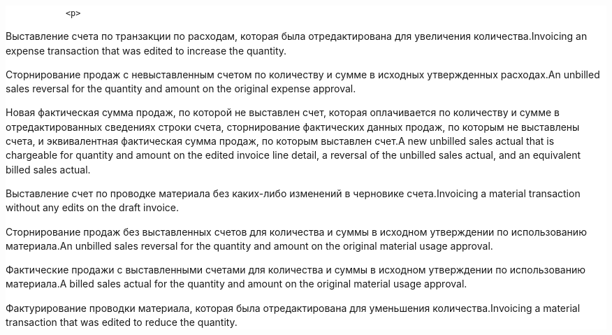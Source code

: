                 <p>
<span data-ttu-id="0ce5d-141">Выставление счета по транзакции по расходам, которая была отредактирована для увеличения количества.</span><span class="sxs-lookup"><span data-stu-id="0ce5d-141">Invoicing an expense transaction that was edited to increase the quantity.</span></span>
                </p>
            </td>
            <td width="408" valign="top">
                <p>
<span data-ttu-id="0ce5d-142">Сторнирование продаж с невыставленным счетом по количеству и сумме в исходных утвержденных расходах.</span><span class="sxs-lookup"><span data-stu-id="0ce5d-142">An unbilled sales reversal for the quantity and amount on the original expense approval.</span></span>
                </p>
            </td>
        </tr>
        <tr>
            <td width="408" valign="top">
                <p>
<span data-ttu-id="0ce5d-143">Новая фактическая сумма продаж, по которой не выставлен счет, которая оплачивается по количеству и сумме в отредактированных сведениях строки счета, сторнирование фактических данных продаж, по которым не выставлены счета, и эквивалентная фактическая сумма продаж, по которым выставлен счет.</span><span class="sxs-lookup"><span data-stu-id="0ce5d-143">A new unbilled sales actual that is chargeable for quantity and amount on the edited invoice line detail, a reversal of the unbilled sales actual, and an equivalent billed sales actual.</span></span> 
                </p>
            </td>
        </tr>
        <tr>
            <td width="216" rowspan="2" valign="top">
                <p>
<span data-ttu-id="0ce5d-144">Выставление счет по проводке материала без каких-либо изменений в черновике счета.</span><span class="sxs-lookup"><span data-stu-id="0ce5d-144">Invoicing a material transaction without any edits on the draft invoice.</span></span>
                </p>
            </td>
            <td width="408" valign="top">
                <p>
<span data-ttu-id="0ce5d-145">Сторнирование продаж без выставленных счетов для количества и суммы в исходном утверждении по использованию материала.</span><span class="sxs-lookup"><span data-stu-id="0ce5d-145">An unbilled sales reversal for the quantity and amount on the original material usage approval.</span></span>
                </p>
            </td>
        </tr>
        <tr>
            <td width="408" valign="top">
                <p>
<span data-ttu-id="0ce5d-146">Фактические продажи с выставленными счетами для количества и суммы в исходном утверждении по использованию материала.</span><span class="sxs-lookup"><span data-stu-id="0ce5d-146">A billed sales actual for the quantity and amount on the original material usage approval.</span></span>
                </p>
            </td>
        </tr>
        <tr>
            <td width="216" rowspan="3" valign="top">
                <p>
<span data-ttu-id="0ce5d-147">Фактурирование проводки материала, которая была отредактирована для уменьшения количества.</span><span class="sxs-lookup"><span data-stu-id="0ce5d-147">Invoicing a material transaction that was edited to reduce the quantity.</span></span>
                </p>
            </td>
            <td width="408" valign="top">
                <p>
